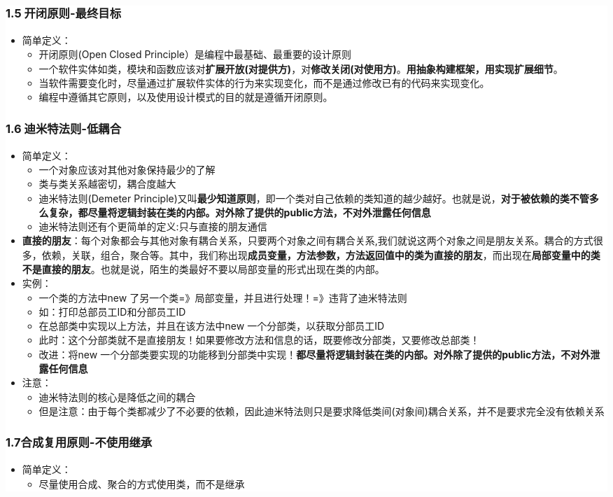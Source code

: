 ### 1.5 开闭原则-最终目标

- 简单定义：
  - 开闭原则(Open Closed Principle）是编程中最基础、最重要的设计原则
  - 一个软件实体如类，模块和函数应该对**扩展开放(对提供方)**，对**修改关闭(对使用方)**。**用抽象构建框架，用实现扩展细节**。
  - 当软件需要变化时，尽量通过扩展软件实体的行为来实现变化，而不是通过修改已有的代码来实现变化。
  - 编程中遵循其它原则，以及使用设计模式的目的就是遵循开闭原则。

### 1.6 迪米特法则-低耦合

- 简单定义：
  - 一个对象应该对其他对象保持最少的了解
  - 类与类关系越密切，耦合度越大
  - 迪米特法则(Demeter Principle)又叫**最少知道原则**，即一个类对自己依赖的类知道的越少越好。也就是说，**对于被依赖的类不管多么复杂，都尽量将逻辑封装在类的内部。对外除了提供的public方法，不对外泄露任何信息**
  - 迪米特法则还有个更简单的定义:只与直接的朋友通信
- **直接的朋友**：每个对象都会与其他对象有耦合关系，只要两个对象之间有耦合关系,我们就说这两个对象之间是朋友关系。耦合的方式很多，依赖，关联，组合，聚合等。其中，我们称出现**成员变量，方法参数，方法返回值中的类为直接的朋友**，而出现在**局部变量中的类不是直接的朋友**。也就是说，陌生的类最好不要以局部变量的形式出现在类的内部。
- 实例：
  - 一个类的方法中new 了另一个类=》局部变量，并且进行处理！=》违背了迪米特法则
  - 如：打印总部员工ID和分部员工ID
  - 在总部类中实现以上方法，并且在该方法中new 一个分部类，以获取分部员工ID
  - 此时：这个分部类就不是直接朋友！如果要修改方法和信息的话，既要修改分部类，又要修改总部类！
  - 改进：将new 一个分部类要实现的功能移到分部类中实现！**都尽量将逻辑封装在类的内部。对外除了提供的public方法，不对外泄露任何信息**
- 注意：
  - 迪米特法则的核心是降低之间的耦合
  - 但是注意：由于每个类都减少了不必要的依赖，因此迪米特法则只是要求降低类间(对象间)耦合关系，并不是要求完全没有依赖关系

### 1.7合成复用原则-不使用继承

- 简单定义：
  - 尽量使用合成、聚合的方式使用类，而不是继承